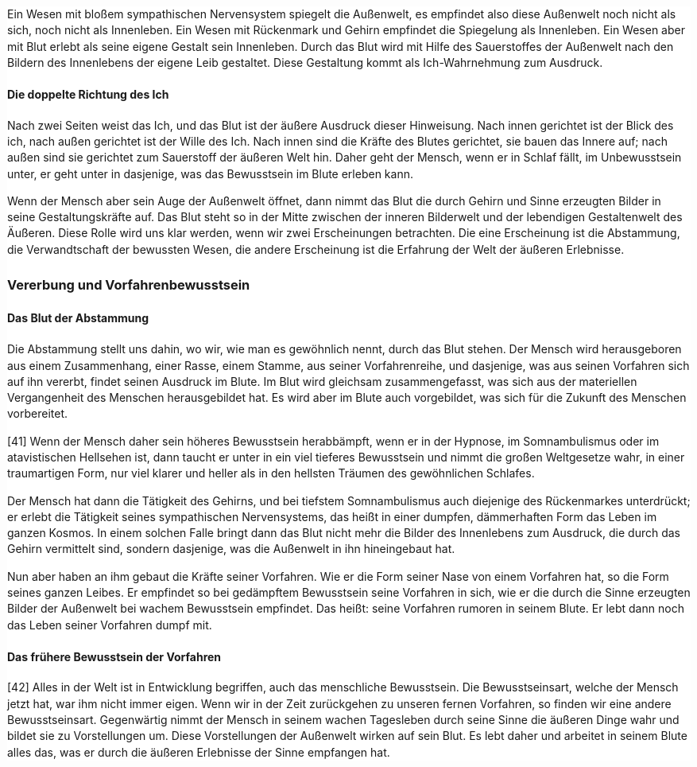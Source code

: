 Ein Wesen mit bloßem sympathischen Nervensystem spiegelt die Außenwelt, es empfindet also diese Außenwelt noch nicht als sich, noch nicht als Innenleben. Ein Wesen mit Rückenmark und Gehirn empfindet die Spiegelung als Innenleben. Ein Wesen aber mit Blut erlebt als seine eigene Gestalt sein Innenleben. Durch das Blut wird mit Hilfe des Sauerstoffes der Außenwelt nach den Bildern des Innenlebens der eigene Leib gestaltet. Diese Gestaltung kommt als Ich-Wahrnehmung zum Ausdruck.

#### Die doppelte Richtung des Ich

Nach zwei Seiten weist das Ich, und das Blut ist der äußere Ausdruck dieser Hinweisung. Nach innen gerichtet ist der Blick des ich, nach außen gerichtet ist der Wille des Ich. Nach innen sind die Kräfte des Blutes gerichtet, sie bauen das Innere auf; nach außen sind sie gerichtet zum Sauerstoff der äußeren Welt hin. Daher geht der Mensch, wenn er in Schlaf fällt, im Unbewusstsein unter, er geht unter in dasjenige, was das Bewusstsein im Blute erleben kann.

Wenn der Mensch aber sein Auge der Außenwelt öffnet, dann nimmt das Blut die durch Gehirn und Sinne erzeugten Bilder in seine Gestaltungskräfte auf. Das Blut steht so in der Mitte zwischen der inneren Bilderwelt und der lebendigen Gestaltenwelt des Äußeren. Diese Rolle wird uns klar werden, wenn wir zwei Erscheinungen betrachten. Die eine Erscheinung ist die Abstammung, die Verwandtschaft der bewussten Wesen, die andere Erscheinung ist die Erfahrung der Welt der äußeren Erlebnisse.

### Vererbung und Vorfahrenbewusstsein

#### Das Blut der Abstammung

Die Abstammung stellt uns dahin, wo wir, wie man es gewöhnlich nennt, durch das Blut stehen. Der Mensch wird herausgeboren aus einem Zusammenhang, einer Rasse, einem Stamme, aus seiner Vorfahrenreihe, und dasjenige, was aus seinen Vorfahren sich auf ihn vererbt, findet seinen Ausdruck im Blute. Im Blut wird gleichsam zusammengefasst, was sich aus der materiellen Vergangenheit des Menschen herausgebildet hat. Es wird aber im Blute auch vorgebildet, was sich für die Zukunft des Menschen vorbereitet.

[41] Wenn der Mensch daher sein höheres Bewusstsein herabbämpft, wenn er in der Hypnose, im Somnambulismus oder im atavistischen Hellsehen ist, dann taucht er unter in ein viel tieferes Bewusstsein und nimmt die großen Weltgesetze wahr, in einer traumartigen Form, nur viel klarer und heller als in den hellsten Träumen des gewöhnlichen Schlafes.

Der Mensch hat dann die Tätigkeit des Gehirns, und bei tiefstem Somnambulismus auch diejenige des Rückenmarkes unterdrückt; er erlebt die Tätigkeit seines sympathischen Nervensystems, das heißt in einer dumpfen, dämmerhaften Form das Leben im ganzen Kosmos. In einem solchen Falle bringt dann das Blut nicht mehr die Bilder des Innenlebens zum Ausdruck, die durch das Gehirn vermittelt sind, sondern dasjenige, was die Außenwelt in ihn hineingebaut hat.

Nun aber haben an ihm gebaut die Kräfte seiner Vorfahren. Wie er die Form seiner Nase von einem Vorfahren hat, so die Form seines ganzen Leibes. Er empfindet so bei gedämpftem Bewusstsein seine Vorfahren in sich, wie er die durch die Sinne erzeugten Bilder der Außenwelt bei wachem Bewusstsein empfindet. Das heißt: seine Vorfahren rumoren in seinem Blute. Er lebt dann noch das Leben seiner Vorfahren dumpf mit.

#### Das frühere Bewusstsein der Vorfahren

[42] Alles in der Welt ist in Entwicklung begriffen, auch das menschliche Bewusstsein. Die Bewusstseinsart, welche der Mensch jetzt hat, war ihm nicht immer eigen. Wenn wir in der Zeit zurückgehen zu unseren fernen Vorfahren, so finden wir eine andere Bewusstseinsart. Gegenwärtig nimmt der Mensch in seinem wachen Tagesleben durch seine Sinne die äußeren Dinge wahr und bildet sie zu Vorstellungen um. Diese Vorstellungen der Außenwelt wirken auf sein Blut. Es lebt daher und arbeitet in seinem Blute alles das, was er durch die äußeren Erlebnisse der Sinne empfangen hat.
